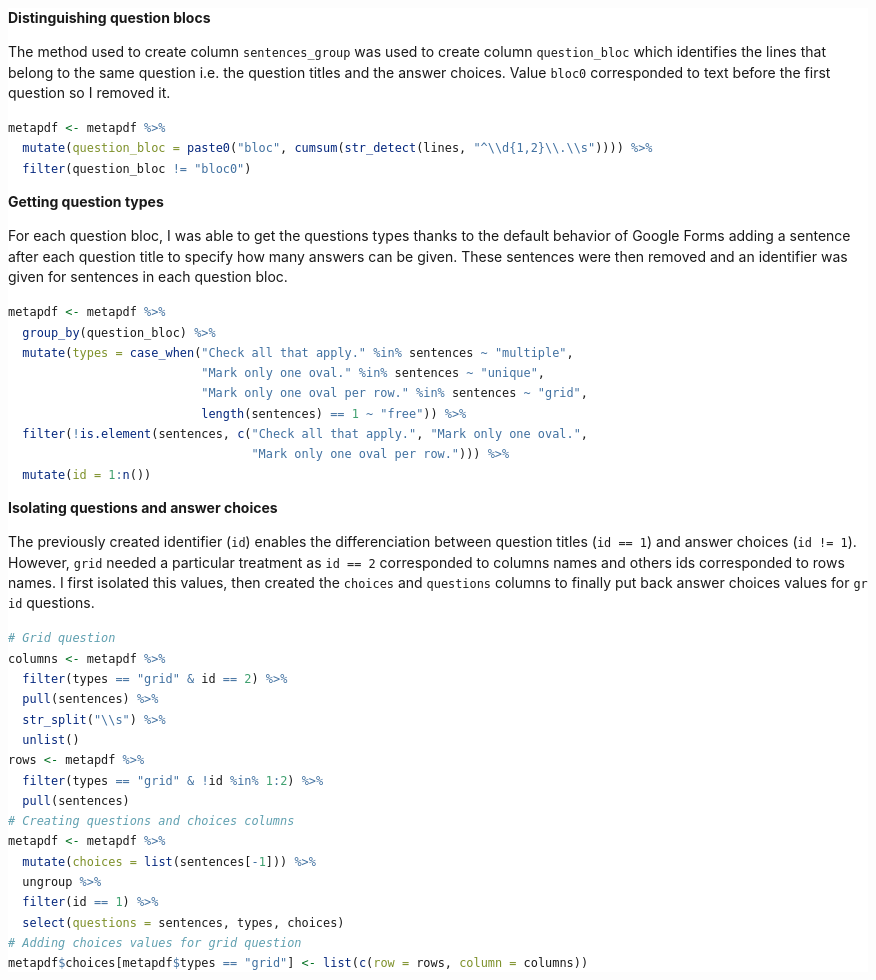 **Distinguishing question blocs**

The method used to create column `sentences_group` was used to create
column `question_bloc` which identifies the lines that belong to the
same question i.e. the question titles and the answer choices. Value
`bloc0` corresponded to text before the first question so I removed it.

``` r
metapdf <- metapdf %>%
  mutate(question_bloc = paste0("bloc", cumsum(str_detect(lines, "^\\d{1,2}\\.\\s")))) %>%
  filter(question_bloc != "bloc0")
```

**Getting question types**

For each question bloc, I was able to get the questions types thanks to
the default behavior of Google Forms adding a sentence after each
question title to specify how many answers can be given. These sentences
were then removed and an identifier was given for sentences in each
question bloc.

``` r
metapdf <- metapdf %>%
  group_by(question_bloc) %>%
  mutate(types = case_when("Check all that apply." %in% sentences ~ "multiple",
                           "Mark only one oval." %in% sentences ~ "unique",
                           "Mark only one oval per row." %in% sentences ~ "grid",
                           length(sentences) == 1 ~ "free")) %>%
  filter(!is.element(sentences, c("Check all that apply.", "Mark only one oval.",
                                  "Mark only one oval per row."))) %>%
  mutate(id = 1:n()) 
```

**Isolating questions and answer choices**

The previously created identifier (`id`) enables the differenciation
between question titles (`id == 1`) and answer choices (`id != 1`).
However, `grid` needed a particular treatment as `id == 2` corresponded
to columns names and others ids corresponded to rows names. I first
isolated this values, then created the `choices` and `questions` columns
to finally put back answer choices values for `grid` questions.

``` r
# Grid question
columns <- metapdf %>% 
  filter(types == "grid" & id == 2) %>% 
  pull(sentences) %>% 
  str_split("\\s") %>% 
  unlist()
rows <- metapdf %>% 
  filter(types == "grid" & !id %in% 1:2) %>% 
  pull(sentences)
# Creating questions and choices columns
metapdf <- metapdf %>% 
  mutate(choices = list(sentences[-1])) %>% 
  ungroup %>%
  filter(id == 1) %>%
  select(questions = sentences, types, choices) 
# Adding choices values for grid question
metapdf$choices[metapdf$types == "grid"] <- list(c(row = rows, column = columns))
```
